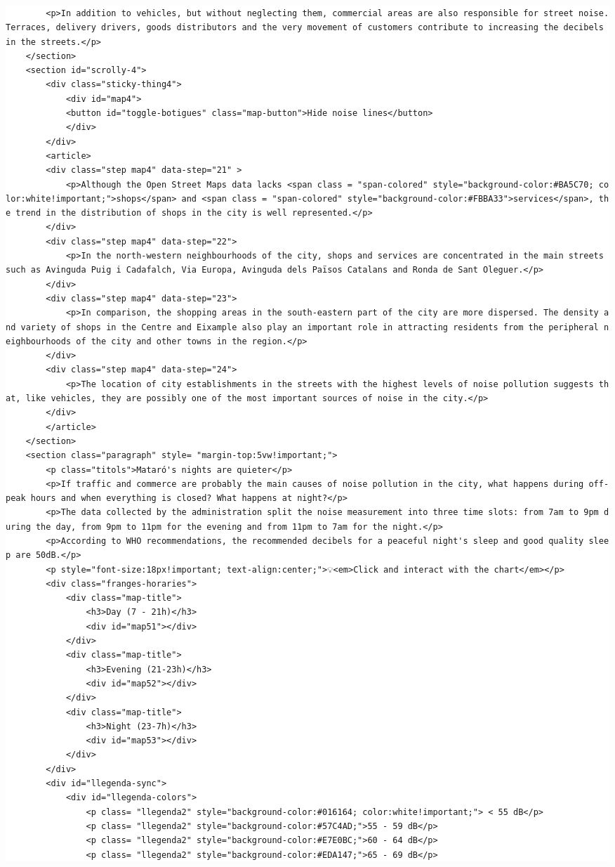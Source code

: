             <p>In addition to vehicles, but without neglecting them, commercial areas are also responsible for street noise. Terraces, delivery drivers, goods distributors and the very movement of customers contribute to increasing the decibels in the streets.</p>
        </section>
        <section id="scrolly-4">
            <div class="sticky-thing4">
                <div id="map4">
                <button id="toggle-botigues" class="map-button">Hide noise lines</button>
                </div>
            </div>
            <article>
            <div class="step map4" data-step="21" >
                <p>Although the Open Street Maps data lacks <span class = "span-colored" style="background-color:#BA5C70; color:white!important;">shops</span> and <span class = "span-colored" style="background-color:#FBBA33">services</span>, the trend in the distribution of shops in the city is well represented.</p>
            </div>
            <div class="step map4" data-step="22">
                <p>In the north-western neighbourhoods of the city, shops and services are concentrated in the main streets such as Avinguda Puig i Cadafalch, Via Europa, Avinguda dels Països Catalans and Ronda de Sant Oleguer.</p>
            </div>
            <div class="step map4" data-step="23">
                <p>In comparison, the shopping areas in the south-eastern part of the city are more dispersed. The density and variety of shops in the Centre and Eixample also play an important role in attracting residents from the peripheral neighbourhoods of the city and other towns in the region.</p>
            </div>
            <div class="step map4" data-step="24">
                <p>The location of city establishments in the streets with the highest levels of noise pollution suggests that, like vehicles, they are possibly one of the most important sources of noise in the city.</p>
            </div>
            </article>
        </section>
        <section class="paragraph" style= "margin-top:5vw!important;">
            <p class="titols">Mataró's nights are quieter</p>
            <p>If traffic and commerce are probably the main causes of noise pollution in the city, what happens during off-peak hours and when everything is closed? What happens at night?</p>
            <p>The data collected by the administration split the noise measurement into three time slots: from 7am to 9pm during the day, from 9pm to 11pm for the evening and from 11pm to 7am for the night.</p>
            <p>According to WHO recommendations, the recommended decibels for a peaceful night's sleep and good quality sleep are 50dB.</p>
            <p style="font-size:18px!important; text-align:center;">💡<em>Click and interact with the chart</em></p>
            <div class="franges-horaries">
                <div class="map-title">
                    <h3>Day (7 - 21h)</h3>
                    <div id="map51"></div>
                </div>
                <div class="map-title">
                    <h3>Evening (21-23h)</h3>
                    <div id="map52"></div>
                </div>
                <div class="map-title">
                    <h3>Night (23-7h)</h3>
                    <div id="map53"></div>
                </div>
            </div>
            <div id="llegenda-sync">
                <div id="llegenda-colors">
                    <p class= "llegenda2" style="background-color:#016164; color:white!important;"> < 55 dB</p> 
                    <p class= "llegenda2" style="background-color:#57C4AD;">55 - 59 dB</p>
                    <p class= "llegenda2" style="background-color:#E7E0BC;">60 - 64 dB</p>
                    <p class= "llegenda2" style="background-color:#EDA147;">65 - 69 dB</p>